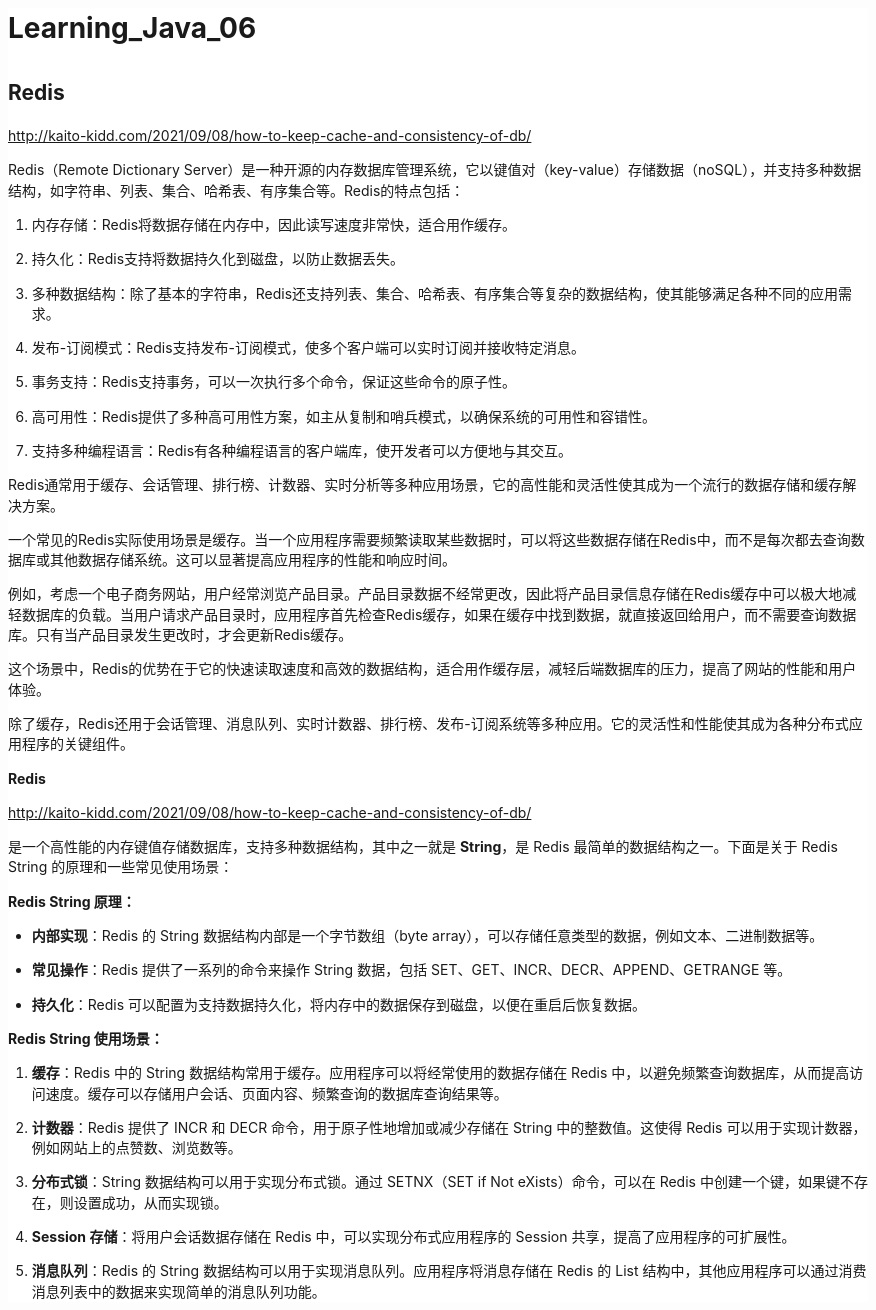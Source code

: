 # Learning_Java_06
## Redis

http://kaito-kidd.com/2021/09/08/how-to-keep-cache-and-consistency-of-db/

Redis（Remote Dictionary Server）是一种开源的内存数据库管理系统，它以键值对（key-value）存储数据（noSQL），并支持多种数据结构，如字符串、列表、集合、哈希表、有序集合等。Redis的特点包括：

1. 内存存储：Redis将数据存储在内存中，因此读写速度非常快，适合用作缓存。

2. 持久化：Redis支持将数据持久化到磁盘，以防止数据丢失。

3. 多种数据结构：除了基本的字符串，Redis还支持列表、集合、哈希表、有序集合等复杂的数据结构，使其能够满足各种不同的应用需求。

4. 发布-订阅模式：Redis支持发布-订阅模式，使多个客户端可以实时订阅并接收特定消息。

5. 事务支持：Redis支持事务，可以一次执行多个命令，保证这些命令的原子性。

6. 高可用性：Redis提供了多种高可用性方案，如主从复制和哨兵模式，以确保系统的可用性和容错性。

7. 支持多种编程语言：Redis有各种编程语言的客户端库，使开发者可以方便地与其交互。

Redis通常用于缓存、会话管理、排行榜、计数器、实时分析等多种应用场景，它的高性能和灵活性使其成为一个流行的数据存储和缓存解决方案。


一个常见的Redis实际使用场景是缓存。当一个应用程序需要频繁读取某些数据时，可以将这些数据存储在Redis中，而不是每次都去查询数据库或其他数据存储系统。这可以显著提高应用程序的性能和响应时间。

例如，考虑一个电子商务网站，用户经常浏览产品目录。产品目录数据不经常更改，因此将产品目录信息存储在Redis缓存中可以极大地减轻数据库的负载。当用户请求产品目录时，应用程序首先检查Redis缓存，如果在缓存中找到数据，就直接返回给用户，而不需要查询数据库。只有当产品目录发生更改时，才会更新Redis缓存。

这个场景中，Redis的优势在于它的快速读取速度和高效的数据结构，适合用作缓存层，减轻后端数据库的压力，提高了网站的性能和用户体验。

除了缓存，Redis还用于会话管理、消息队列、实时计数器、排行榜、发布-订阅系统等多种应用。它的灵活性和性能使其成为各种分布式应用程序的关键组件。

**Redis** 

http://kaito-kidd.com/2021/09/08/how-to-keep-cache-and-consistency-of-db/

是一个高性能的内存键值存储数据库，支持多种数据结构，其中之一就是 **String**，是 Redis 最简单的数据结构之一。下面是关于 Redis String 的原理和一些常见使用场景：

**Redis String 原理：**

- **内部实现**：Redis 的 String 数据结构内部是一个字节数组（byte array），可以存储任意类型的数据，例如文本、二进制数据等。

- **常见操作**：Redis 提供了一系列的命令来操作 String 数据，包括 SET、GET、INCR、DECR、APPEND、GETRANGE 等。

- **持久化**：Redis 可以配置为支持数据持久化，将内存中的数据保存到磁盘，以便在重启后恢复数据。

**Redis String 使用场景：**

1. **缓存**：Redis 中的 String 数据结构常用于缓存。应用程序可以将经常使用的数据存储在 Redis 中，以避免频繁查询数据库，从而提高访问速度。缓存可以存储用户会话、页面内容、频繁查询的数据库查询结果等。

2. **计数器**：Redis 提供了 INCR 和 DECR 命令，用于原子性地增加或减少存储在 String 中的整数值。这使得 Redis 可以用于实现计数器，例如网站上的点赞数、浏览数等。

3. **分布式锁**：String 数据结构可以用于实现分布式锁。通过 SETNX（SET if Not eXists）命令，可以在 Redis 中创建一个键，如果键不存在，则设置成功，从而实现锁。

4. **Session 存储**：将用户会话数据存储在 Redis 中，可以实现分布式应用程序的 Session 共享，提高了应用程序的可扩展性。

5. **消息队列**：Redis 的 String 数据结构可以用于实现消息队列。应用程序将消息存储在 Redis 的 List 结构中，其他应用程序可以通过消费消息列表中的数据来实现简单的消息队列功能。
